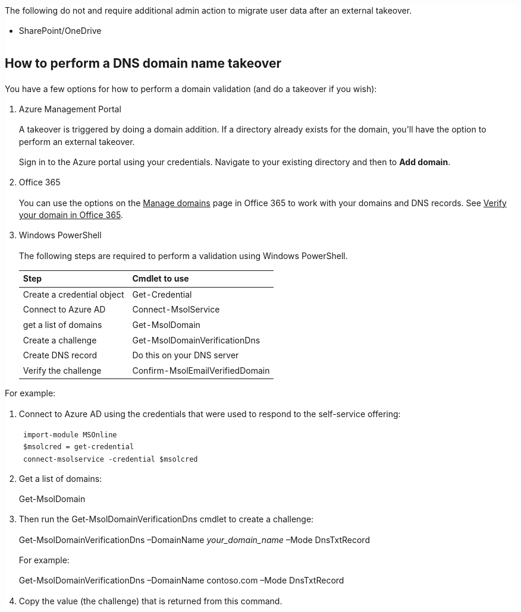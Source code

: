 The following do not and require additional admin action to migrate user data after an external takeover.

* SharePoint/OneDrive

## How to perform a DNS domain name takeover
You have a few options for how to perform a domain validation (and do a takeover if you wish):

1. Azure Management Portal

   A takeover is triggered by doing a domain addition.  If a directory already exists for the domain, you'll have the option to perform an external takeover.

   Sign in to the Azure portal using your credentials.  Navigate to your existing directory and then to **Add domain**.
2. Office 365

   You can use the options on the [Manage domains](https://support.office.com/article/Navigate-to-the-Office-365-Manage-domains-page-026af1f2-0e6d-4f2d-9b33-fd147420fac2/) page in Office 365 to work with your domains and DNS records. See [Verify your domain in Office 365](https://support.office.com/article/Verify-your-domain-in-Office-365-6383f56d-3d09-4dcb-9b41-b5f5a5efd611/).
3. Windows PowerShell

   The following steps are required to perform a validation using Windows PowerShell.

   | Step | Cmdlet to use |
   | --- | --- |
   | Create a credential object |Get-Credential |
   | Connect to Azure AD |Connect-MsolService |
   | get a list of domains |Get-MsolDomain |
   | Create a challenge |Get-MsolDomainVerificationDns |
   | Create DNS record |Do this on your DNS server |
   | Verify the challenge |Confirm-MsolEmailVerifiedDomain |

For example:

1. Connect to Azure AD using the credentials that were used to respond to the self-service offering:

        import-module MSOnline
        $msolcred = get-credential
        connect-msolservice -credential $msolcred
2. Get a list of domains:

    Get-MsolDomain
3. Then run the Get-MsolDomainVerificationDns cmdlet to create a challenge:

    Get-MsolDomainVerificationDns –DomainName *your_domain_name* –Mode DnsTxtRecord

    For example:

    Get-MsolDomainVerificationDns –DomainName contoso.com –Mode DnsTxtRecord
4. Copy the value (the challenge) that is returned from this command.
